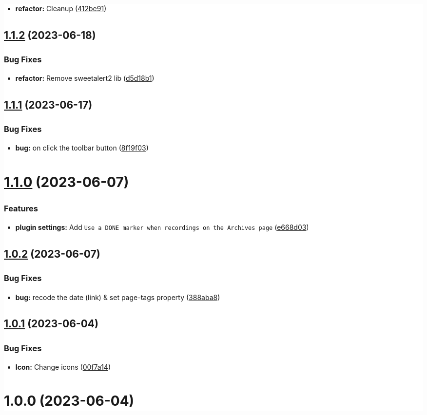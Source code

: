 * **refactor:** Cleanup ([412be91](https://github.com/YU000jp/logseq-plugin-quickly-para-method/commit/412be919bbb285e4166e5bb426ae014283986ab2))

## [1.1.2](https://github.com/YU000jp/logseq-plugin-quickly-para-method/compare/v1.1.1...v1.1.2) (2023-06-18)


### Bug Fixes

* **refactor:** Remove sweetalert2 lib ([d5d18b1](https://github.com/YU000jp/logseq-plugin-quickly-para-method/commit/d5d18b13ec790426af2aafda8e9cbc2630bd7cb0))

## [1.1.1](https://github.com/YU000jp/logseq-plugin-quickly-para-method/compare/v1.1.0...v1.1.1) (2023-06-17)


### Bug Fixes

* **bug:** on click the toolbar button ([8f19f03](https://github.com/YU000jp/logseq-plugin-quickly-para-method/commit/8f19f03feaf01d01adfce42e2813d1a56da12df4))

# [1.1.0](https://github.com/YU000jp/logseq-plugin-quickly-para-method/compare/v1.0.2...v1.1.0) (2023-06-07)


### Features

* **plugin settings:** Add `Use a DONE marker when recordings on the Archives page` ([e668d03](https://github.com/YU000jp/logseq-plugin-quickly-para-method/commit/e668d030c78391970fba6f960987bfe3940165a6))

## [1.0.2](https://github.com/YU000jp/logseq-plugin-quickly-para-method/compare/v1.0.1...v1.0.2) (2023-06-07)


### Bug Fixes

* **bug:** recode the date (link) & set page-tags property ([388aba8](https://github.com/YU000jp/logseq-plugin-quickly-para-method/commit/388aba8e5f9c950605df3dfb80809af10acc59b5))

## [1.0.1](https://github.com/YU000jp/logseq-plugin-quickly-para-method/compare/v1.0.0...v1.0.1) (2023-06-04)


### Bug Fixes

* **Icon:** Change icons ([00f7a14](https://github.com/YU000jp/logseq-plugin-quickly-para-method/commit/00f7a14e827654960b64c112f9ba19cba9bd292c))

# 1.0.0 (2023-06-04)

